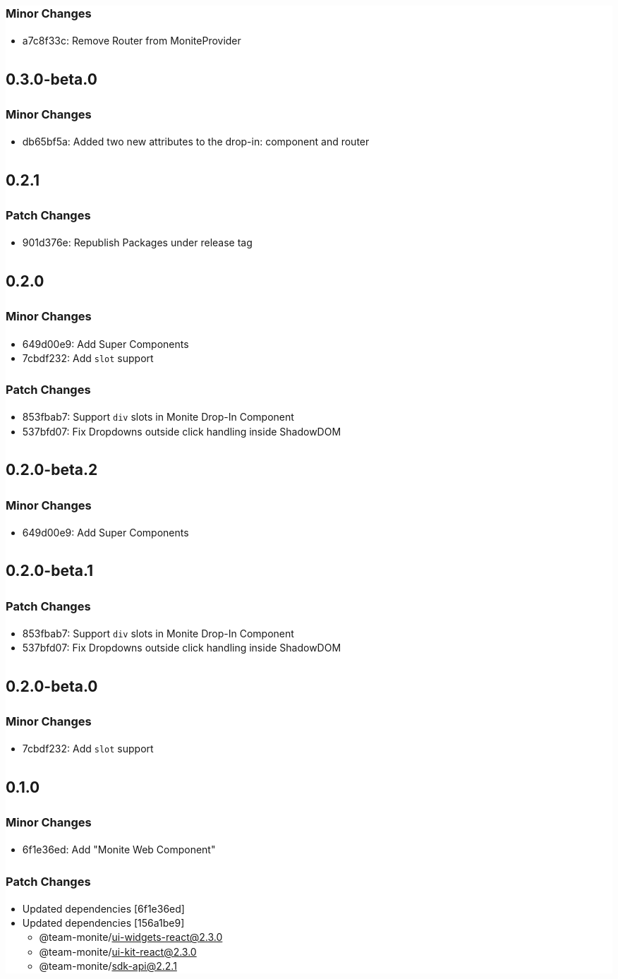 ### Minor Changes

- a7c8f33c: Remove Router from MoniteProvider

## 0.3.0-beta.0

### Minor Changes

- db65bf5a: Added two new attributes to the drop-in: component and router

## 0.2.1

### Patch Changes

- 901d376e: Republish Packages under release tag

## 0.2.0

### Minor Changes

- 649d00e9: Add Super Components
- 7cbdf232: Add `slot` support

### Patch Changes

- 853fbab7: Support `div` slots in Monite Drop-In Component
- 537bfd07: Fix Dropdowns outside click handling inside ShadowDOM

## 0.2.0-beta.2

### Minor Changes

- 649d00e9: Add Super Components

## 0.2.0-beta.1

### Patch Changes

- 853fbab7: Support `div` slots in Monite Drop-In Component
- 537bfd07: Fix Dropdowns outside click handling inside ShadowDOM

## 0.2.0-beta.0

### Minor Changes

- 7cbdf232: Add `slot` support

## 0.1.0

### Minor Changes

- 6f1e36ed: Add "Monite Web Component"

### Patch Changes

- Updated dependencies [6f1e36ed]
- Updated dependencies [156a1be9]
  - @team-monite/ui-widgets-react@2.3.0
  - @team-monite/ui-kit-react@2.3.0
  - @team-monite/sdk-api@2.2.1
